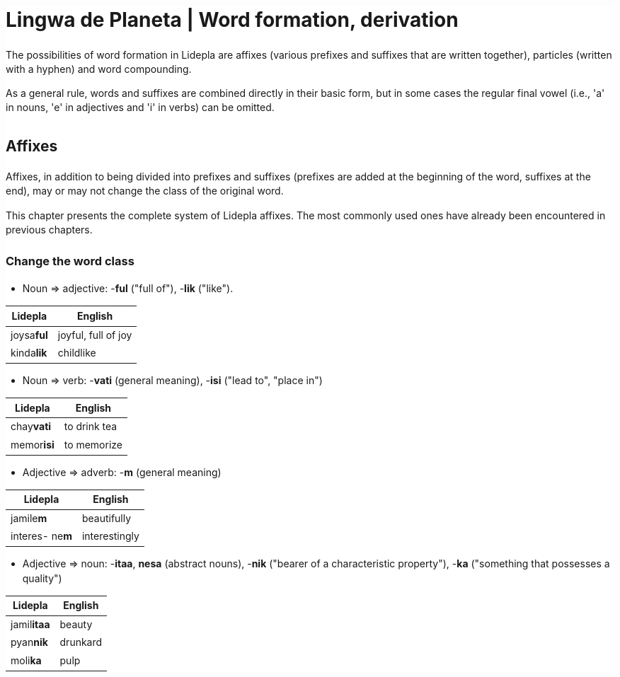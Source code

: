 # Lingwa de Planeta | Word formation, derivation

The possibilities of word formation in Lidepla are affixes (various
prefixes and suffixes that are written together), particles (written with
a hyphen) and word compounding.

As a general rule, words and suffixes are combined directly in their basic
form, but in some cases the regular final vowel (i.e., 'a' in
nouns, 'e' in adjectives and 'i' in verbs) can be omitted.

## Affixes

Affixes, in addition to being divided into prefixes and suffixes (prefixes are added
at the beginning of the word, suffixes at the end), may or may not change the class
of the original word.

This chapter presents the complete system of Lidepla affixes. The most
commonly used ones have already been encountered in previous chapters.

### Change the word class

- Noun => adjective: -**ful** ("full of"), -**lik** ("like").

| Lidepla      | English             |
|--------------|---------------------|
| joysa**ful** | joyful, full of joy |
| kinda**lik** | childlike           |

- Noun => verb: -**vati** (general meaning), -**isi** ("lead to",
"place in")

| Lidepla      | English      |
|--------------|--------------|
| chay**vati** | to drink tea |
| memor**isi** | to memorize  |

- Adjective => adverb: -**m** (general meaning)

| Lidepla          | English       |
|------------------|---------------|
| jamile**m**      | beautifully   |
| interes- ne**m** | interestingly |

- Adjective => noun: -**itaa**, **nesa** (abstract nouns),
-**nik** ("bearer of a characteristic property"), -**ka** ("something that possesses
a quality")

| Lidepla       | English  |
|---------------|----------|
| jamil**itaa** | beauty   |
| pyan**nik**   | drunkard |
| moli**ka**    | pulp     |
